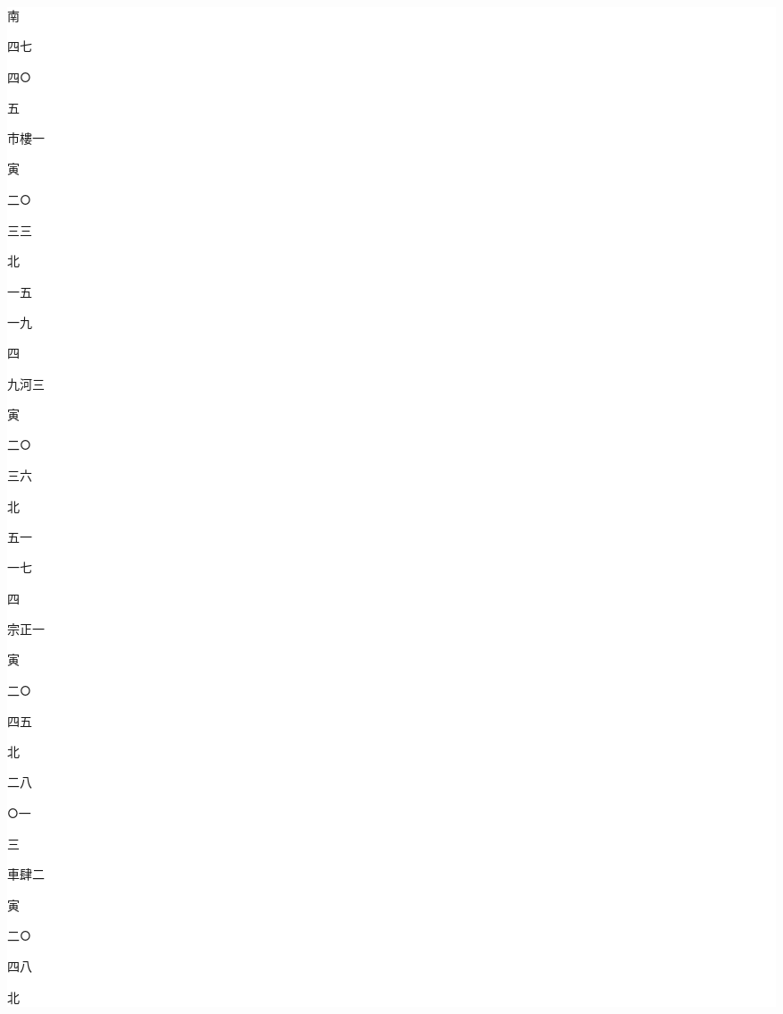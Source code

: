 南

四七

四○

五

市樓一

寅

二○

三三

北

一五

一九

四

九河三

寅

二○

三六

北

五一

一七

四

宗正一

寅

二○

四五

北

二八

○一

三

車肆二

寅

二○

四八

北
